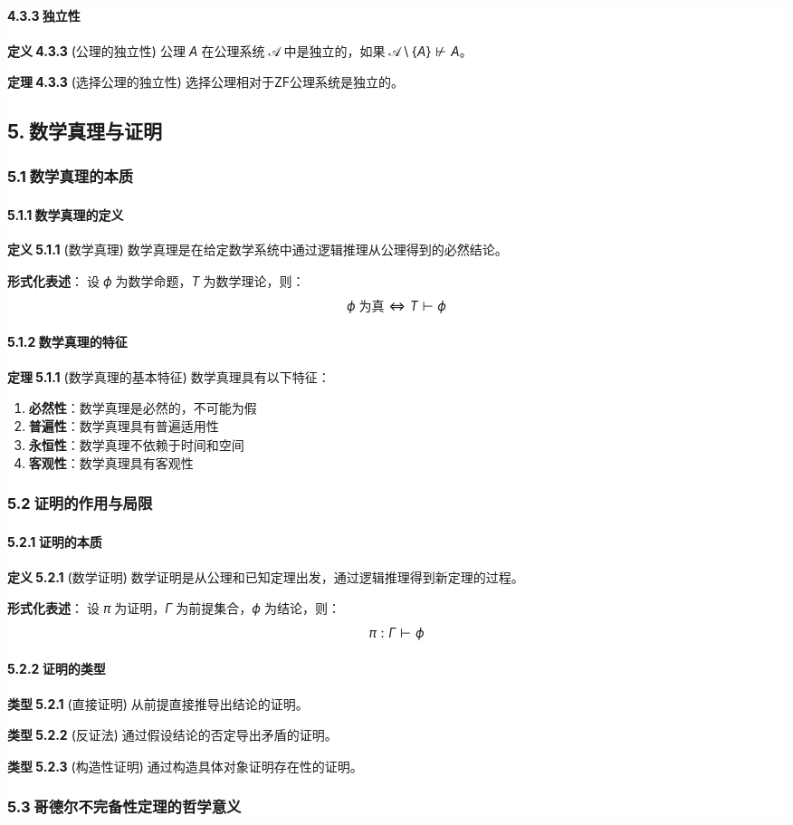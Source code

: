 #### 4.3.3 独立性

**定义 4.3.3** (公理的独立性)
公理 $A$ 在公理系统 $\mathcal{A}$ 中是独立的，如果 $\mathcal{A} \setminus \{A\} \not\vdash A$。

**定理 4.3.3** (选择公理的独立性)
选择公理相对于ZF公理系统是独立的。

## 5. 数学真理与证明

### 5.1 数学真理的本质

#### 5.1.1 数学真理的定义

**定义 5.1.1** (数学真理)
数学真理是在给定数学系统中通过逻辑推理从公理得到的必然结论。

**形式化表述**：
设 $\phi$ 为数学命题，$T$ 为数学理论，则：
$$\phi \text{ 为真} \Leftrightarrow T \vdash \phi$$

#### 5.1.2 数学真理的特征

**定理 5.1.1** (数学真理的基本特征)
数学真理具有以下特征：

1. **必然性**：数学真理是必然的，不可能为假
2. **普遍性**：数学真理具有普遍适用性
3. **永恒性**：数学真理不依赖于时间和空间
4. **客观性**：数学真理具有客观性

### 5.2 证明的作用与局限

#### 5.2.1 证明的本质

**定义 5.2.1** (数学证明)
数学证明是从公理和已知定理出发，通过逻辑推理得到新定理的过程。

**形式化表述**：
设 $\pi$ 为证明，$\Gamma$ 为前提集合，$\phi$ 为结论，则：
$$\pi: \Gamma \vdash \phi$$

#### 5.2.2 证明的类型

**类型 5.2.1** (直接证明)
从前提直接推导出结论的证明。

**类型 5.2.2** (反证法)
通过假设结论的否定导出矛盾的证明。

**类型 5.2.3** (构造性证明)
通过构造具体对象证明存在性的证明。

### 5.3 哥德尔不完备性定理的哲学意义
